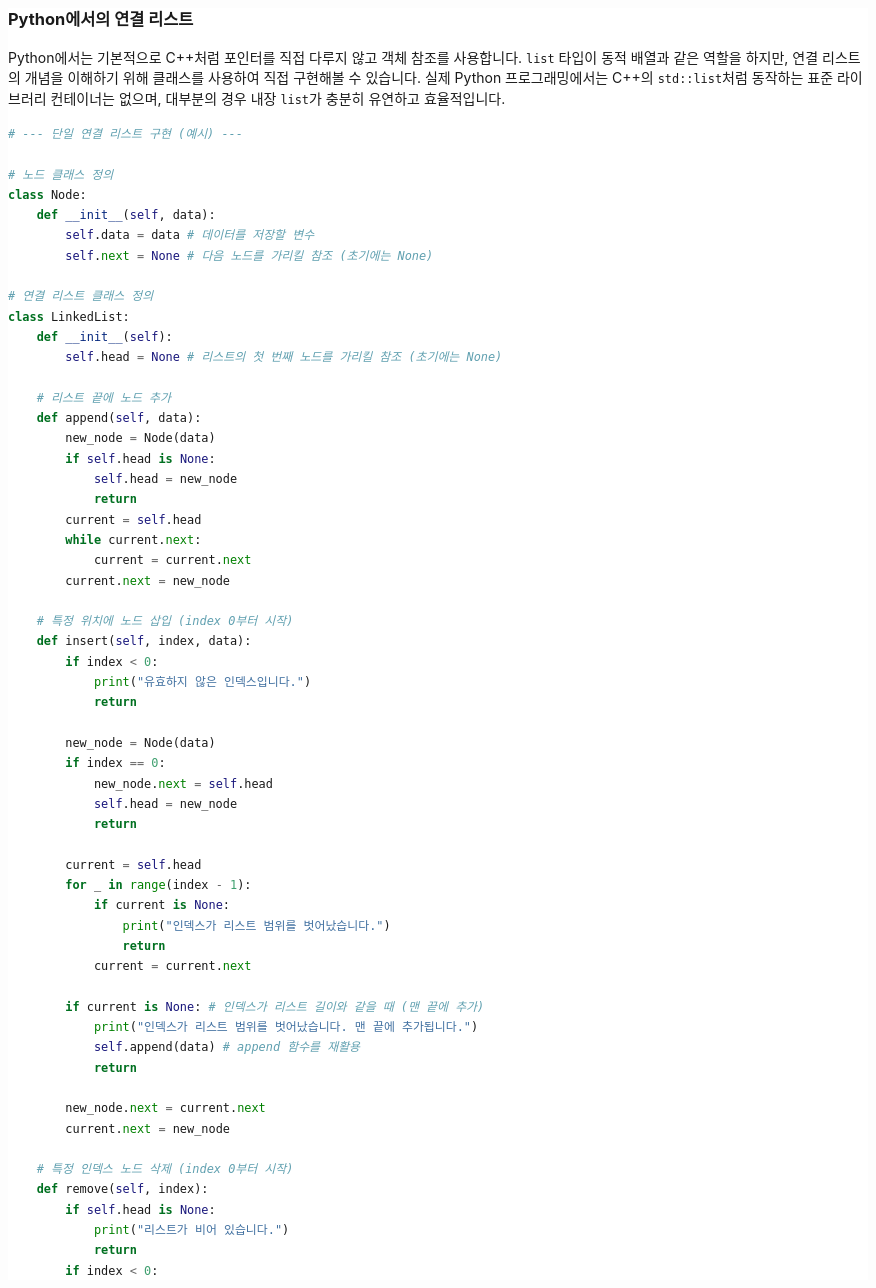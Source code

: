 ### Python에서의 연결 리스트

Python에서는 기본적으로 C++처럼 포인터를 직접 다루지 않고 객체 참조를 사용합니다. `list` 타입이 동적 배열과 같은 역할을 하지만, 연결 리스트의 개념을 이해하기 위해 클래스를 사용하여 직접 구현해볼 수 있습니다. 실제 Python 프로그래밍에서는 C++의 `std::list`처럼 동작하는 표준 라이브러리 컨테이너는 없으며, 대부분의 경우 내장 `list`가 충분히 유연하고 효율적입니다.

```python
# --- 단일 연결 리스트 구현 (예시) ---

# 노드 클래스 정의
class Node:
    def __init__(self, data):
        self.data = data # 데이터를 저장할 변수
        self.next = None # 다음 노드를 가리킬 참조 (초기에는 None)

# 연결 리스트 클래스 정의
class LinkedList:
    def __init__(self):
        self.head = None # 리스트의 첫 번째 노드를 가리킬 참조 (초기에는 None)

    # 리스트 끝에 노드 추가
    def append(self, data):
        new_node = Node(data)
        if self.head is None:
            self.head = new_node
            return
        current = self.head
        while current.next:
            current = current.next
        current.next = new_node

    # 특정 위치에 노드 삽입 (index 0부터 시작)
    def insert(self, index, data):
        if index < 0:
            print("유효하지 않은 인덱스입니다.")
            return

        new_node = Node(data)
        if index == 0:
            new_node.next = self.head
            self.head = new_node
            return

        current = self.head
        for _ in range(index - 1):
            if current is None:
                print("인덱스가 리스트 범위를 벗어났습니다.")
                return
            current = current.next

        if current is None: # 인덱스가 리스트 길이와 같을 때 (맨 끝에 추가)
            print("인덱스가 리스트 범위를 벗어났습니다. 맨 끝에 추가됩니다.")
            self.append(data) # append 함수를 재활용
            return

        new_node.next = current.next
        current.next = new_node

    # 특정 인덱스 노드 삭제 (index 0부터 시작)
    def remove(self, index):
        if self.head is None:
            print("리스트가 비어 있습니다.")
            return
        if index < 0:
```